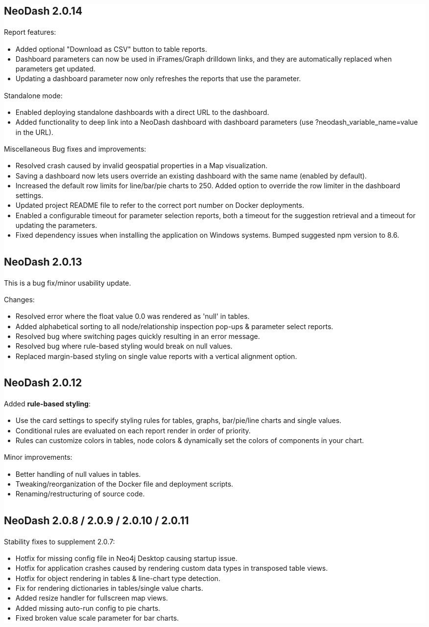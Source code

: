 
## NeoDash 2.0.14
Report features:
- Added optional "Download as CSV" button to table reports.
- Dashboard parameters can now be used in iFrames/Graph drilldown links, and they are automatically replaced when parameters get updated.
- Updating a dashboard parameter now only refreshes the reports that use the parameter.

Standalone mode:
- Enabled deploying standalone dashboards with a direct URL to the dashboard.
- Added functionality to deep link into a NeoDash dashboard with dashboard parameters (use ?neodash_variable_name=value in the URL).


Miscellaneous Bug fixes and improvements:
- Resolved crash caused by invalid geospatial properties in a Map visualization.
- Saving a dashboard now lets users override an existing dashboard with the same name (enabled by default).
- Increased the default row limits for line/bar/pie charts to 250. Added option to override the row limiter in the dashboard settings.
- Updated project README file to refer to the correct port number on Docker deployments.
- Enabled a configurable timeout for parameter selection reports, both a timeout for the suggestion retrieval and a timeout for updating the parameters.
- Fixed dependency issues when installing the application on Windows systems. Bumped suggested npm version to 8.6.

## NeoDash 2.0.13
This is a bug fix/minor usability update.

Changes:
- Resolved error where the float value 0.0 was rendered as 'null' in tables.
- Added alphabetical sorting to all node/relationship inspection pop-ups & parameter select reports.
- Resolved bug where switching pages quickly resulting in an error message.
- Resolved bug where rule-based styling would break on null values.
- Replaced margin-based styling on single value reports with a vertical alignment option.

## NeoDash 2.0.12
Added **rule-based styling**:
- Use the card settings to specify styling rules for tables, graphs, bar/pie/line charts and single values.
- Conditional rules are evaluated on each report render in order of priority.
- Rules can customize colors in tables, node colors & dynamically set the colors of components in your chart.

Minor improvements:
- Better handling of null values in tables.
- Tweaking/reorganization of the Docker file and deployment scripts.
- Renaming/restructuring of source code.

## NeoDash 2.0.8 / 2.0.9 / 2.0.10 / 2.0.11
Stability fixes to supplement 2.0.7:
- Hotfix for missing config file in Neo4j Desktop causing startup issue.
- Hotfix for application crashes caused by rendering custom data types in transposed table views.
- Hotfix for object rendering in tables & line-chart type detection.
- Fix for rendering dictionaries in tables/single value charts.
- Added resize handler for fullscreen map views.
- Added missing auto-run config to pie charts.
- Fixed broken value scale parameter for bar charts.
